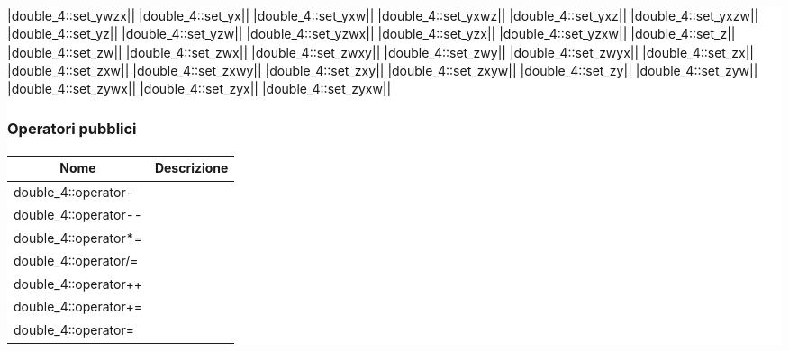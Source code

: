 |double_4::set_ywzx||
|double_4::set_yx||
|double_4::set_yxw||
|double_4::set_yxwz||
|double_4::set_yxz||
|double_4::set_yxzw||
|double_4::set_yz||
|double_4::set_yzw||
|double_4::set_yzwx||
|double_4::set_yzx||
|double_4::set_yzxw||
|double_4::set_z||
|double_4::set_zw||
|double_4::set_zwx||
|double_4::set_zwxy||
|double_4::set_zwy||
|double_4::set_zwyx||
|double_4::set_zx||
|double_4::set_zxw||
|double_4::set_zxwy||
|double_4::set_zxy||
|double_4::set_zxyw||
|double_4::set_zy||
|double_4::set_zyw||
|double_4::set_zywx||
|double_4::set_zyx||
|double_4::set_zyxw||

### <a name="public-operators"></a>Operatori pubblici

|Nome|Descrizione|
|----------|-----------------|
|double_4::operator-||
|double_4::operator--||
|double_4::operator*=||
|double_4::operator/=||
|double_4::operator++||
|double_4::operator+=||
|double_4::operator=||